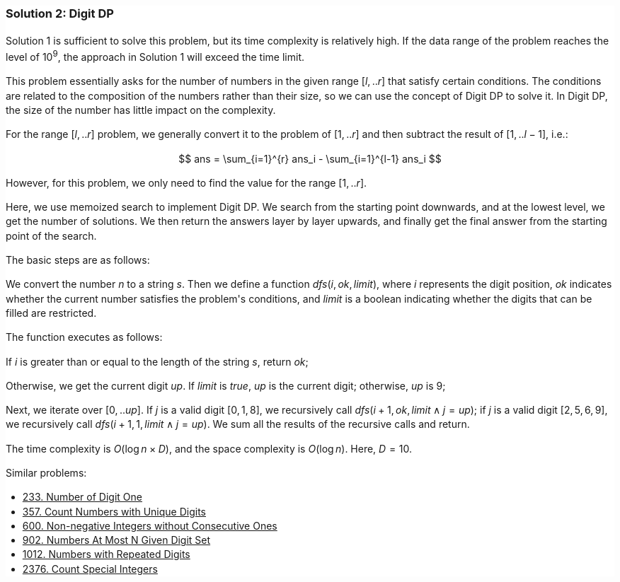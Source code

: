 





### Solution 2: Digit DP

Solution 1 is sufficient to solve this problem, but its time complexity is relatively high. If the data range of the problem reaches the level of $10^9$, the approach in Solution 1 will exceed the time limit.

This problem essentially asks for the number of numbers in the given range $[l, ..r]$ that satisfy certain conditions. The conditions are related to the composition of the numbers rather than their size, so we can use the concept of Digit DP to solve it. In Digit DP, the size of the number has little impact on the complexity.

For the range $[l, ..r]$ problem, we generally convert it to the problem of $[1, ..r]$ and then subtract the result of $[1, ..l - 1]$, i.e.:

$$
ans = \sum_{i=1}^{r} ans_i -  \sum_{i=1}^{l-1} ans_i
$$

However, for this problem, we only need to find the value for the range $[1, ..r]$.

Here, we use memoized search to implement Digit DP. We search from the starting point downwards, and at the lowest level, we get the number of solutions. We then return the answers layer by layer upwards, and finally get the final answer from the starting point of the search.

The basic steps are as follows:

We convert the number $n$ to a string $s$. Then we define a function $\textit{dfs}(i, \textit{ok}, \textit{limit})$, where $i$ represents the digit position, $\textit{ok}$ indicates whether the current number satisfies the problem's conditions, and $\textit{limit}$ is a boolean indicating whether the digits that can be filled are restricted.

The function executes as follows:

If $i$ is greater than or equal to the length of the string $s$, return $\textit{ok}$;

Otherwise, we get the current digit $up$. If $\textit{limit}$ is $\textit{true}$, $up$ is the current digit; otherwise, $up$ is $9$;

Next, we iterate over $[0, ..up]$. If $j$ is a valid digit $[0, 1, 8]$, we recursively call $\textit{dfs}(i + 1, \textit{ok}, \textit{limit} \land j = \textit{up})$; if $j$ is a valid digit $[2, 5, 6, 9]$, we recursively call $\textit{dfs}(i + 1, 1, \textit{limit} \land j = \textit{up})$. We sum all the results of the recursive calls and return.

The time complexity is $O(\log n \times D)$, and the space complexity is $O(\log n)$. Here, $D = 10$.

Similar problems:

-   [233. Number of Digit One](https://github.com/doocs/leetcode/blob/main/solution/0200-0299/0233.Number%20of%20Digit%20One/README_EN.md)
-   [357. Count Numbers with Unique Digits](https://github.com/doocs/leetcode/blob/main/solution/0300-0399/0357.Count%20Numbers%20with%20Unique%20Digits/README_EN.md)
-   [600. Non-negative Integers without Consecutive Ones](https://github.com/doocs/leetcode/blob/main/solution/0600-0699/0600.Non-negative%20Integers%20without%20Consecutive%20Ones/README_EN.md)
-   [902. Numbers At Most N Given Digit Set](https://github.com/doocs/leetcode/blob/main/solution/0900-0999/0902.Numbers%20At%20Most%20N%20Given%20Digit%20Set/README_EN.md)
-   [1012. Numbers with Repeated Digits](https://github.com/doocs/leetcode/blob/main/solution/1000-1099/1012.Numbers%20With%20Repeated%20Digits/README_EN.md)
-   [2376. Count Special Integers](https://github.com/doocs/leetcode/blob/main/solution/2300-2399/2376.Count%20Special%20Integers/README_EN.md)
